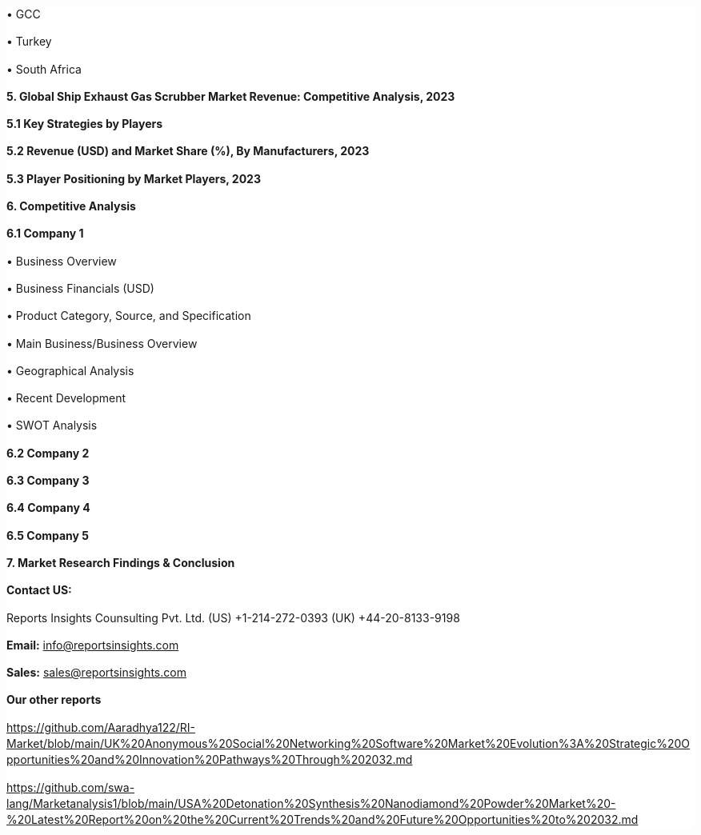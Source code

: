 • GCC

• Turkey

• South Africa

<strong>5. Global Ship Exhaust Gas Scrubber Market Revenue: Competitive Analysis, 2023</strong>

<strong>5.1 Key Strategies by Players</strong>

<strong>5.2 Revenue (USD) and Market Share (%), By Manufacturers, 2023</strong>

<strong>5.3 Player Positioning by Market Players, 2023</strong>

<strong>6. Competitive Analysis</strong>

<strong>6.1 Company 1</strong>

• Business Overview

• Business Financials (USD)

• Product Category, Source, and Specification

• Main Business/Business Overview

• Geographical Analysis

• Recent Development

• SWOT Analysis

<strong>6.2 Company 2</strong>

<strong>6.3 Company 3</strong>

<strong>6.4 Company 4</strong>

<strong>6.5 Company 5</strong>

<strong>7. Market Research Findings &amp; Conclusion</strong>

<strong>Contact US:</strong>

Reports Insights Counsulting Pvt. Ltd.
(US) +1-214-272-0393
(UK) +44-20-8133-9198
<p class=""""><b>Email:</b> <a href=mailto:info@reportsinsights.com>info@reportsinsights.com</a></p>
<p class=""""><b>Sales:</b> <a href=mailto:sales@reportsinsights.com>sales@reportsinsights.com</a></p>

<strong>Our other reports</strong>

<a href=https://github.com/Aaradhya122/RI-Market/blob/main/UK%20Anonymous%20Social%20Networking%20Software%20Market%20Evolution%3A%20Strategic%20Opportunities%20and%20Innovation%20Pathways%20Through%202032.md>https://github.com/Aaradhya122/RI-Market/blob/main/UK%20Anonymous%20Social%20Networking%20Software%20Market%20Evolution%3A%20Strategic%20Opportunities%20and%20Innovation%20Pathways%20Through%202032.md</a>

<a href=https://github.com/swa-lang/Marketanalysis1/blob/main/USA%20Detonation%20Synthesis%20Nanodiamond%20Powder%20Market%20-%20Latest%20Report%20on%20the%20Current%20Trends%20and%20Future%20Opportunities%20to%202032.md>https://github.com/swa-lang/Marketanalysis1/blob/main/USA%20Detonation%20Synthesis%20Nanodiamond%20Powder%20Market%20-%20Latest%20Report%20on%20the%20Current%20Trends%20and%20Future%20Opportunities%20to%202032.md</a>
